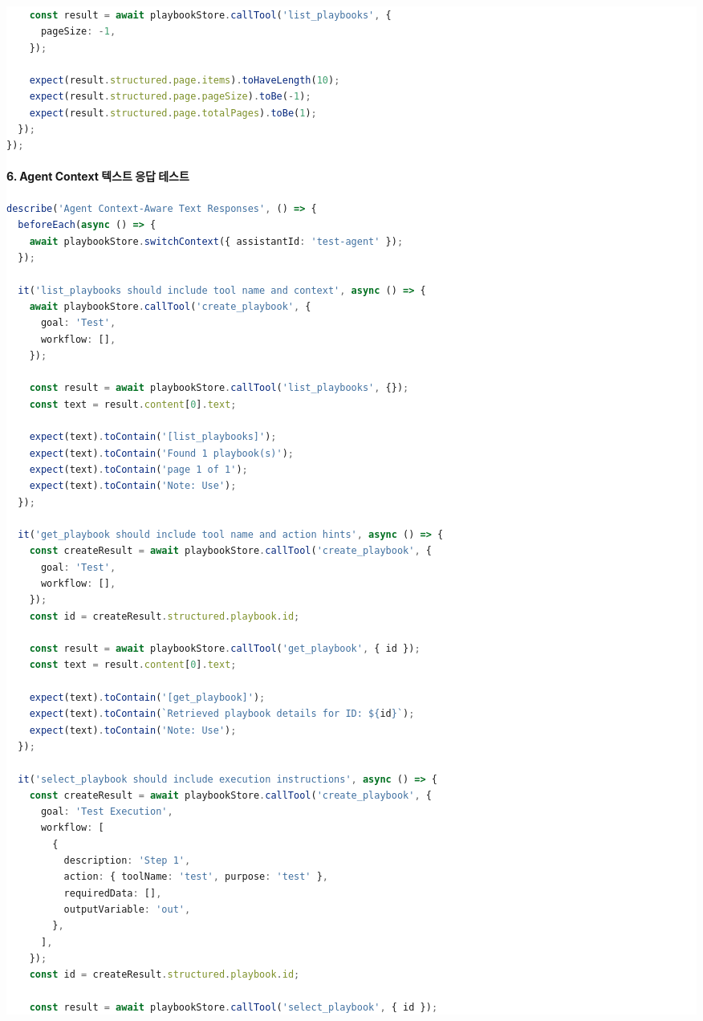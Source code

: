 ```typescript
    const result = await playbookStore.callTool('list_playbooks', {
      pageSize: -1,
    });

    expect(result.structured.page.items).toHaveLength(10);
    expect(result.structured.page.pageSize).toBe(-1);
    expect(result.structured.page.totalPages).toBe(1);
  });
});
```

#### 6. Agent Context 텍스트 응답 테스트

```typescript
describe('Agent Context-Aware Text Responses', () => {
  beforeEach(async () => {
    await playbookStore.switchContext({ assistantId: 'test-agent' });
  });

  it('list_playbooks should include tool name and context', async () => {
    await playbookStore.callTool('create_playbook', {
      goal: 'Test',
      workflow: [],
    });

    const result = await playbookStore.callTool('list_playbooks', {});
    const text = result.content[0].text;

    expect(text).toContain('[list_playbooks]');
    expect(text).toContain('Found 1 playbook(s)');
    expect(text).toContain('page 1 of 1');
    expect(text).toContain('Note: Use');
  });

  it('get_playbook should include tool name and action hints', async () => {
    const createResult = await playbookStore.callTool('create_playbook', {
      goal: 'Test',
      workflow: [],
    });
    const id = createResult.structured.playbook.id;

    const result = await playbookStore.callTool('get_playbook', { id });
    const text = result.content[0].text;

    expect(text).toContain('[get_playbook]');
    expect(text).toContain(`Retrieved playbook details for ID: ${id}`);
    expect(text).toContain('Note: Use');
  });

  it('select_playbook should include execution instructions', async () => {
    const createResult = await playbookStore.callTool('create_playbook', {
      goal: 'Test Execution',
      workflow: [
        {
          description: 'Step 1',
          action: { toolName: 'test', purpose: 'test' },
          requiredData: [],
          outputVariable: 'out',
        },
      ],
    });
    const id = createResult.structured.playbook.id;

    const result = await playbookStore.callTool('select_playbook', { id });
```